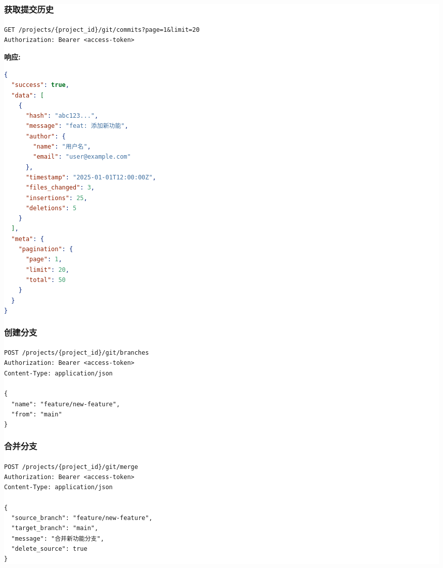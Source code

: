 ### 获取提交历史

```http
GET /projects/{project_id}/git/commits?page=1&limit=20
Authorization: Bearer <access-token>
```

**响应:**
```json
{
  "success": true,
  "data": [
    {
      "hash": "abc123...",
      "message": "feat: 添加新功能",
      "author": {
        "name": "用户名",
        "email": "user@example.com"
      },
      "timestamp": "2025-01-01T12:00:00Z",
      "files_changed": 3,
      "insertions": 25,
      "deletions": 5
    }
  ],
  "meta": {
    "pagination": {
      "page": 1,
      "limit": 20,
      "total": 50
    }
  }
}
```

### 创建分支

```http
POST /projects/{project_id}/git/branches
Authorization: Bearer <access-token>
Content-Type: application/json

{
  "name": "feature/new-feature",
  "from": "main"
}
```

### 合并分支

```http
POST /projects/{project_id}/git/merge
Authorization: Bearer <access-token>
Content-Type: application/json

{
  "source_branch": "feature/new-feature",
  "target_branch": "main",
  "message": "合并新功能分支",
  "delete_source": true
}
```
